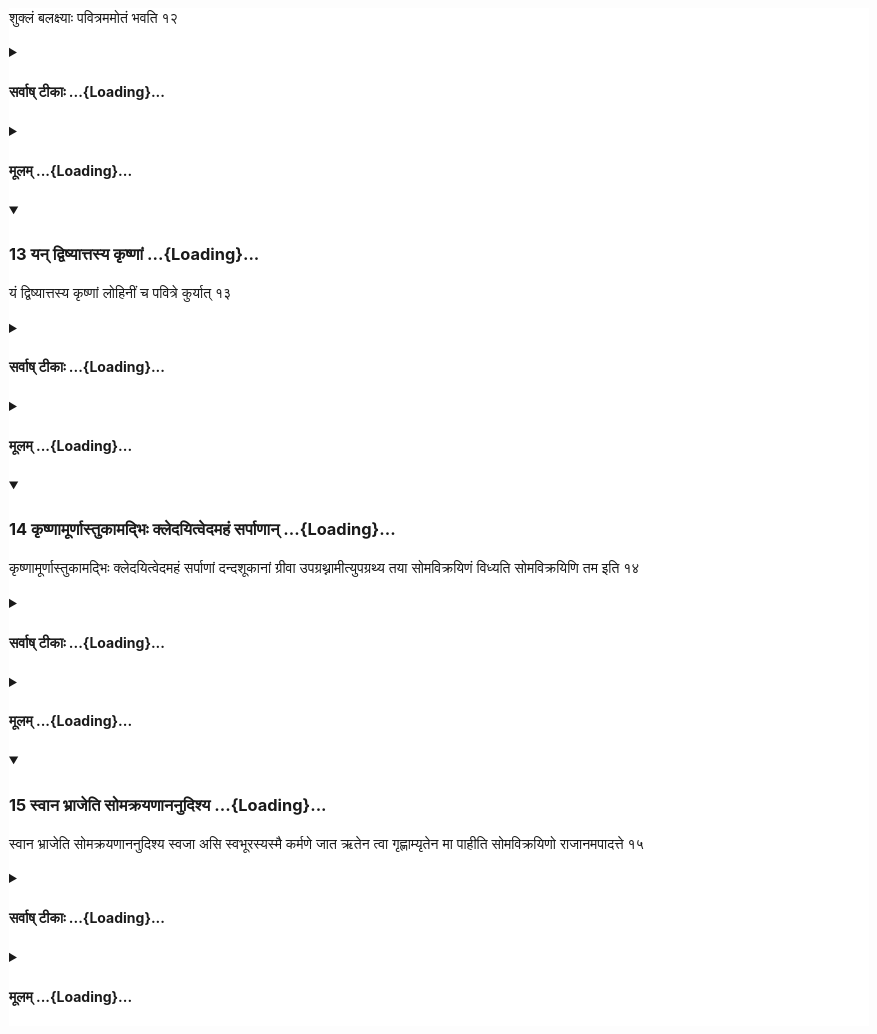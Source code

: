 शुक्लं बलक्ष्याः पवित्रममोतं भवति १२
</details>
</div>
<div class="js_include collapsed" newlevelforh1="4" title="सर्वाष् टीकाः" unfilled url="/vedAH_yajuH/taittirIyam/sUtram/ApastambaH/shrautam/sarvASh_TIkAH/10/26/12_shuklam_balaxyAH_pavitramamotam.md">
<details><summary><h4>सर्वाष् टीकाः ...{Loading}...</h4></summary></details>
</div>
<div class="js_include collapsed" newlevelforh1="4" title="मूलम्" unfilled url="/vedAH_yajuH/taittirIyam/sUtram/ApastambaH/shrautam/mUlam/10/26/12_shuklam_balaxyAH_pavitramamotam.md">
<details><summary><h4>मूलम् ...{Loading}...</h4></summary></details>
</div>
<div class="js_include" includetitle="true" newlevelforh1="3" unfilled url="/vedAH_yajuH/taittirIyam/sUtram/ApastambaH/shrautam/vishvAsa-prastutiH/10/26/13_yan_dviShyAttasya_kRShNAM.md">
<details open><summary><h3>13 यन् द्विष्यात्तस्य कृष्णां ...{Loading}...</h3></summary>

यं द्विष्यात्तस्य कृष्णां लोहिनीं च पवित्रे कुर्यात् १३
</details>
</div>
<div class="js_include collapsed" newlevelforh1="4" title="सर्वाष् टीकाः" unfilled url="/vedAH_yajuH/taittirIyam/sUtram/ApastambaH/shrautam/sarvASh_TIkAH/10/26/13_yan_dviShyAttasya_kRShNAM.md">
<details><summary><h4>सर्वाष् टीकाः ...{Loading}...</h4></summary></details>
</div>
<div class="js_include collapsed" newlevelforh1="4" title="मूलम्" unfilled url="/vedAH_yajuH/taittirIyam/sUtram/ApastambaH/shrautam/mUlam/10/26/13_yan_dviShyAttasya_kRShNAM.md">
<details><summary><h4>मूलम् ...{Loading}...</h4></summary></details>
</div>
<div class="js_include" includetitle="true" newlevelforh1="3" unfilled url="/vedAH_yajuH/taittirIyam/sUtram/ApastambaH/shrautam/vishvAsa-prastutiH/10/26/14_kRShNAmUrNAstukAmadbhiH_kledayitvedamahaM_sarpANAn.md">
<details open><summary><h3>14 कृष्णामूर्णास्तुकामद्भिः क्लेदयित्वेदमहं सर्पाणान् ...{Loading}...</h3></summary>

कृष्णामूर्णास्तुकामद्भिः क्लेदयित्वेदमहं सर्पाणां दन्दशूकानां ग्रीवा उपग्रथ्नामीत्युपग्रथ्य तया सोमविक्रयिणं विध्यति सोमविक्रयिणि तम इति १४
</details>
</div>
<div class="js_include collapsed" newlevelforh1="4" title="सर्वाष् टीकाः" unfilled url="/vedAH_yajuH/taittirIyam/sUtram/ApastambaH/shrautam/sarvASh_TIkAH/10/26/14_kRShNAmUrNAstukAmadbhiH_kledayitvedamahaM_sarpANAn.md">
<details><summary><h4>सर्वाष् टीकाः ...{Loading}...</h4></summary></details>
</div>
<div class="js_include collapsed" newlevelforh1="4" title="मूलम्" unfilled url="/vedAH_yajuH/taittirIyam/sUtram/ApastambaH/shrautam/mUlam/10/26/14_kRShNAmUrNAstukAmadbhiH_kledayitvedamahaM_sarpANAn.md">
<details><summary><h4>मूलम् ...{Loading}...</h4></summary></details>
</div>
<div class="js_include" includetitle="true" newlevelforh1="3" unfilled url="/vedAH_yajuH/taittirIyam/sUtram/ApastambaH/shrautam/vishvAsa-prastutiH/10/26/15_svAna_bhrAjeti_somakrayaNAnanudishya.md">
<details open><summary><h3>15 स्वान भ्राजेति सोमक्रयणाननुदिश्य ...{Loading}...</h3></summary>

स्वान भ्राजेति सोमक्रयणाननुदिश्य स्वजा असि स्वभूरस्यस्मै कर्मणे जात ऋतेन त्वा गृह्णाम्यृतेन मा पाहीति सोमविक्रयिणो राजानमपादत्ते १५
</details>
</div>
<div class="js_include collapsed" newlevelforh1="4" title="सर्वाष् टीकाः" unfilled url="/vedAH_yajuH/taittirIyam/sUtram/ApastambaH/shrautam/sarvASh_TIkAH/10/26/15_svAna_bhrAjeti_somakrayaNAnanudishya.md">
<details><summary><h4>सर्वाष् टीकाः ...{Loading}...</h4></summary></details>
</div>
<div class="js_include collapsed" newlevelforh1="4" title="मूलम्" unfilled url="/vedAH_yajuH/taittirIyam/sUtram/ApastambaH/shrautam/mUlam/10/26/15_svAna_bhrAjeti_somakrayaNAnanudishya.md">
<details><summary><h4>मूलम् ...{Loading}...</h4></summary></details>
</div>
<div class="js_include" includetitle="true" newlevelforh1="3" unfilled url="/vedAH_yajuH/taittirIyam/sUtram/ApastambaH/shrautam/vishvAsa-prastutiH/10/26/16_yadi_kRchChrAyetApaiva_hareta.md">